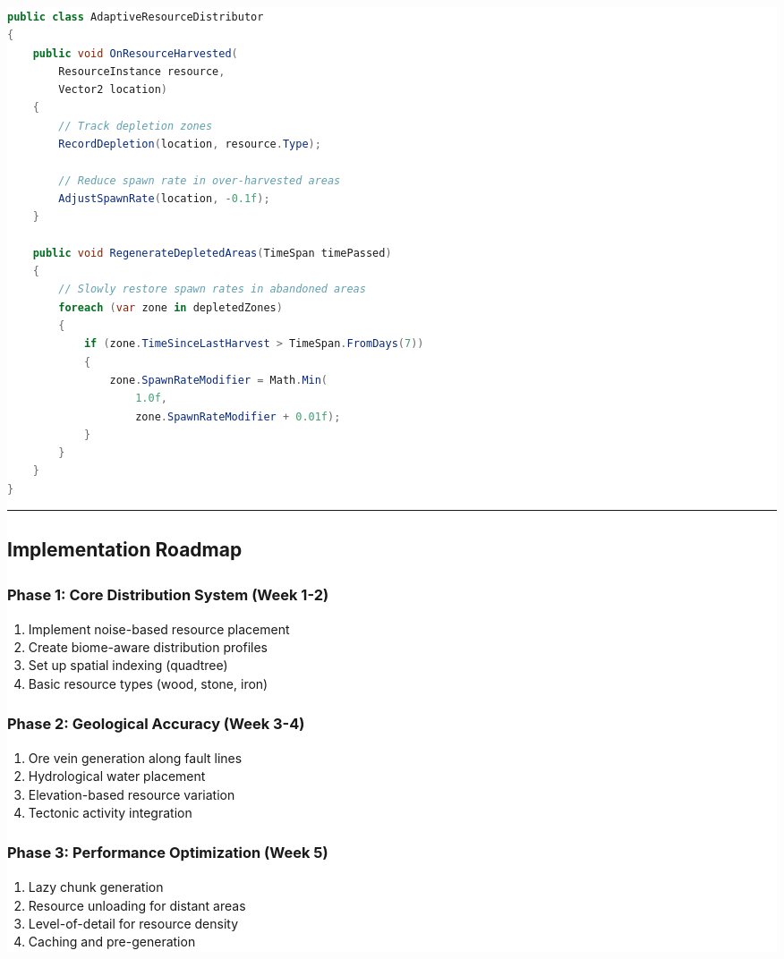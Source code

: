 ```csharp
public class AdaptiveResourceDistributor
{
    public void OnResourceHarvested(
        ResourceInstance resource, 
        Vector2 location)
    {
        // Track depletion zones
        RecordDepletion(location, resource.Type);
        
        // Reduce spawn rate in over-harvested areas
        AdjustSpawnRate(location, -0.1f);
    }
    
    public void RegenerateDepletedAreas(TimeSpan timePassed)
    {
        // Slowly restore spawn rates in abandoned areas
        foreach (var zone in depletedZones)
        {
            if (zone.TimeSinceLastHarvest > TimeSpan.FromDays(7))
            {
                zone.SpawnRateModifier = Math.Min(
                    1.0f, 
                    zone.SpawnRateModifier + 0.01f);
            }
        }
    }
}
```

---

## Implementation Roadmap

### Phase 1: Core Distribution System (Week 1-2)
1. Implement noise-based resource placement
2. Create biome-aware distribution profiles
3. Set up spatial indexing (quadtree)
4. Basic resource types (wood, stone, iron)

### Phase 2: Geological Accuracy (Week 3-4)
1. Ore vein generation along fault lines
2. Hydrological water placement
3. Elevation-based resource variation
4. Tectonic activity integration

### Phase 3: Performance Optimization (Week 5)
1. Lazy chunk generation
2. Resource unloading for distant areas
3. Level-of-detail for resource density
4. Caching and pre-generation
